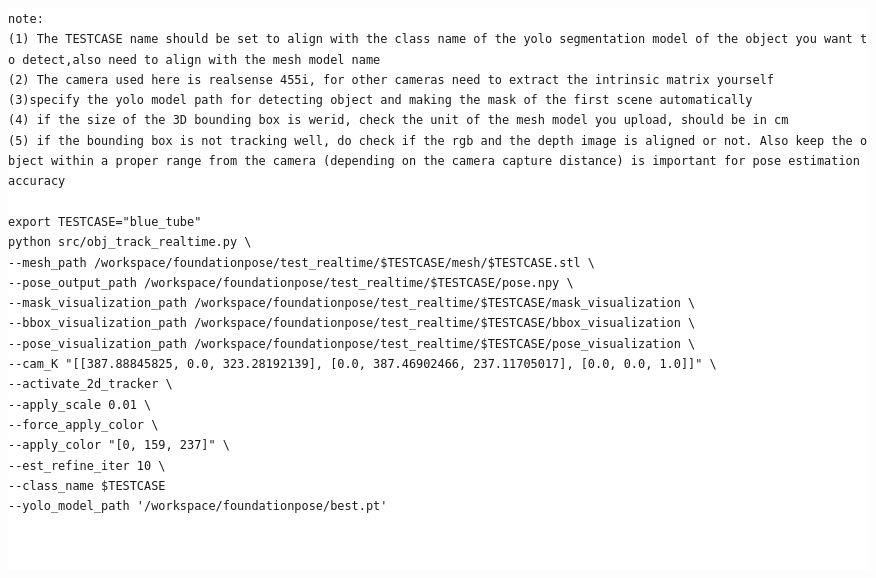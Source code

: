 ```
note:
(1) The TESTCASE name should be set to align with the class name of the yolo segmentation model of the object you want to detect,also need to align with the mesh model name
(2) The camera used here is realsense 455i, for other cameras need to extract the intrinsic matrix yourself
(3)specify the yolo model path for detecting object and making the mask of the first scene automatically
(4) if the size of the 3D bounding box is werid, check the unit of the mesh model you upload, should be in cm
(5) if the bounding box is not tracking well, do check if the rgb and the depth image is aligned or not. Also keep the object within a proper range from the camera (depending on the camera capture distance) is important for pose estimation accuracy

export TESTCASE="blue_tube"
python src/obj_track_realtime.py \
--mesh_path /workspace/foundationpose/test_realtime/$TESTCASE/mesh/$TESTCASE.stl \
--pose_output_path /workspace/foundationpose/test_realtime/$TESTCASE/pose.npy \
--mask_visualization_path /workspace/foundationpose/test_realtime/$TESTCASE/mask_visualization \
--bbox_visualization_path /workspace/foundationpose/test_realtime/$TESTCASE/bbox_visualization \
--pose_visualization_path /workspace/foundationpose/test_realtime/$TESTCASE/pose_visualization \
--cam_K "[[387.88845825, 0.0, 323.28192139], [0.0, 387.46902466, 237.11705017], [0.0, 0.0, 1.0]]" \
--activate_2d_tracker \
--apply_scale 0.01 \
--force_apply_color \
--apply_color "[0, 159, 237]" \
--est_refine_iter 10 \
--class_name $TESTCASE
--yolo_model_path '/workspace/foundationpose/best.pt'


```
<br>

